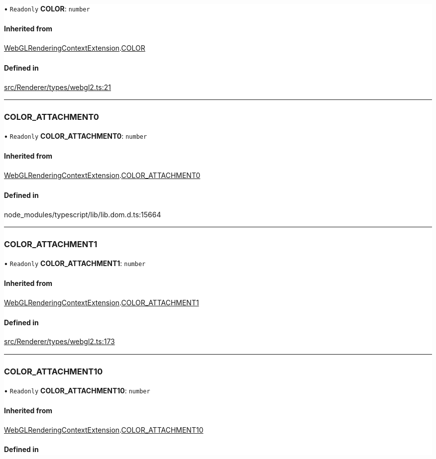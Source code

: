 • `Readonly` **COLOR**: `number`

#### Inherited from

[WebGLRenderingContextExtension](Renderer_types_webgl2.WebGLRenderingContextExtension).[COLOR](Renderer_types_webgl2.WebGLRenderingContextExtension#color)

#### Defined in

[src/Renderer/types/webgl2.ts:21](https://github.com/ZeaInc/zea-engine/blob/d12d3e016/src/Renderer/types/webgl2.ts#L21)

___

### COLOR\_ATTACHMENT0

• `Readonly` **COLOR\_ATTACHMENT0**: `number`

#### Inherited from

[WebGLRenderingContextExtension](Renderer_types_webgl2.WebGLRenderingContextExtension).[COLOR_ATTACHMENT0](Renderer_types_webgl2.WebGLRenderingContextExtension#color_attachment0)

#### Defined in

node_modules/typescript/lib/lib.dom.d.ts:15664

___

### COLOR\_ATTACHMENT1

• `Readonly` **COLOR\_ATTACHMENT1**: `number`

#### Inherited from

[WebGLRenderingContextExtension](Renderer_types_webgl2.WebGLRenderingContextExtension).[COLOR_ATTACHMENT1](Renderer_types_webgl2.WebGLRenderingContextExtension#color_attachment1)

#### Defined in

[src/Renderer/types/webgl2.ts:173](https://github.com/ZeaInc/zea-engine/blob/d12d3e016/src/Renderer/types/webgl2.ts#L173)

___

### COLOR\_ATTACHMENT10

• `Readonly` **COLOR\_ATTACHMENT10**: `number`

#### Inherited from

[WebGLRenderingContextExtension](Renderer_types_webgl2.WebGLRenderingContextExtension).[COLOR_ATTACHMENT10](Renderer_types_webgl2.WebGLRenderingContextExtension#color_attachment10)

#### Defined in
